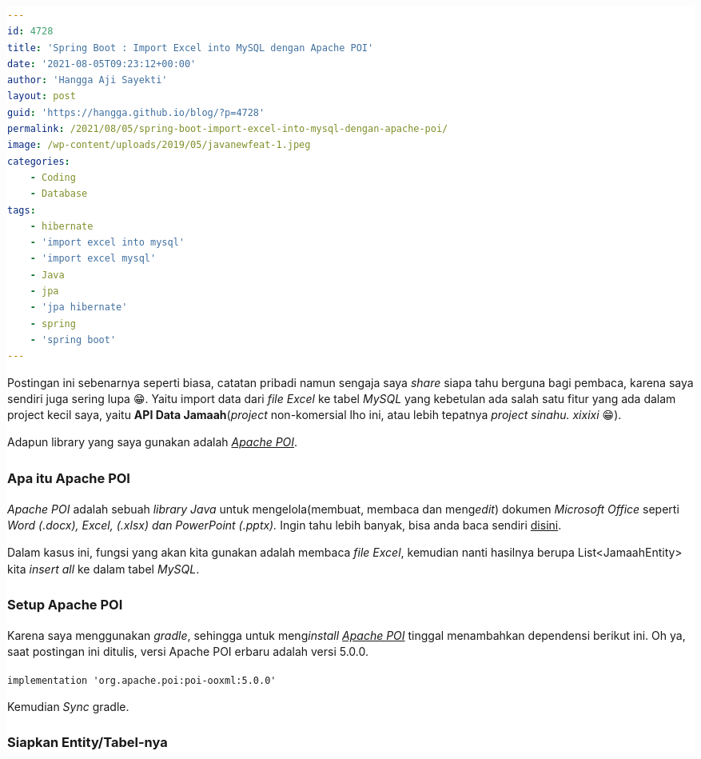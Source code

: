 ```yaml
---
id: 4728
title: 'Spring Boot : Import Excel into MySQL dengan Apache POI'
date: '2021-08-05T09:23:12+00:00'
author: 'Hangga Aji Sayekti'
layout: post
guid: 'https://hangga.github.io/blog/?p=4728'
permalink: /2021/08/05/spring-boot-import-excel-into-mysql-dengan-apache-poi/
image: /wp-content/uploads/2019/05/javanewfeat-1.jpeg
categories:
    - Coding
    - Database
tags:
    - hibernate
    - 'import excel into mysql'
    - 'import excel mysql'
    - Java
    - jpa
    - 'jpa hibernate'
    - spring
    - 'spring boot'
---
```


Postingan ini sebenarnya seperti biasa, catatan pribadi namun sengaja saya *share* siapa tahu berguna bagi pembaca, karena saya sendiri juga sering lupa 😁. Yaitu import data dari *file* *Excel* ke tabel *MySQL* yang kebetulan ada salah satu fitur yang ada dalam project kecil saya, yaitu **API Data Jamaah**(*project* non-komersial lho ini, atau lebih tepatnya *project* *sinahu. xixixi* 😁).

Adapun library yang saya gunakan adalah [*Apache POI*](https://poi.apache.org/).

### Apa itu Apache POI

*Apache POI* adalah sebuah *library* *Java* untuk mengelola(membuat, membaca dan meng*edit*) dokumen *Microsoft Office* seperti *Word (.docx), Excel, (.xlsx) dan PowerPoint (.pptx).* Ingin tahu lebih banyak, bisa anda baca sendiri [disini](https://poi.apache.org/).

Dalam kasus ini, fungsi yang akan kita gunakan adalah membaca *file* *Excel*, kemudian nanti hasilnya berupa List&lt;JamaahEntity&gt; kita *insert all* ke dalam tabel *MySQL*.

### Setup Apache POI

Karena saya menggunakan *gradle*, sehingga untuk meng*install [Apache POI](https://poi.apache.org/)* tinggal menambahkan dependensi berikut ini. Oh ya, saat postingan ini ditulis, versi Apache POI erbaru adalah versi 5.0.0.

```
implementation 'org.apache.poi:poi-ooxml:5.0.0'
```

Kemudian *Sync* gradle.

### Siapkan Entity/Tabel-nya
